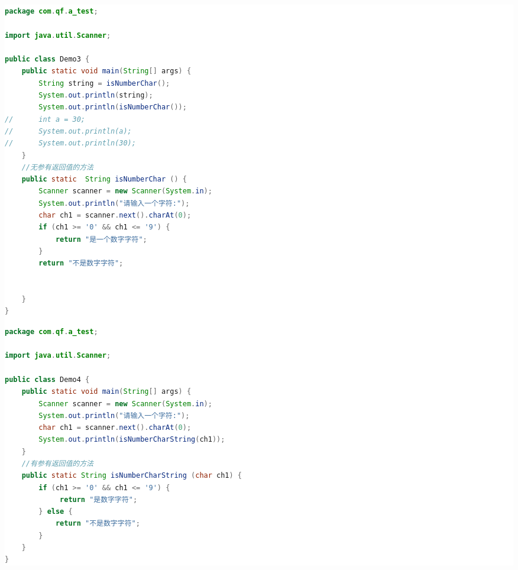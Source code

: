 ```java 
package com.qf.a_test;

import java.util.Scanner;

public class Demo3 {
	public static void main(String[] args) {
		String string = isNumberChar();
		System.out.println(string);
		System.out.println(isNumberChar());
//		int a = 30;
//		System.out.println(a);
//		System.out.println(30);
	}
	//无参有返回值的方法
	public static  String isNumberChar () {
		Scanner scanner = new Scanner(System.in);
		System.out.println("请输入一个字符:");
		char ch1 = scanner.next().charAt(0);
		if (ch1 >= '0' && ch1 <= '9') {
			return "是一个数字字符";
		} 
		return "不是数字字符";
		
		
	}
}

```

```java 
package com.qf.a_test;

import java.util.Scanner;

public class Demo4 {
	public static void main(String[] args) {
		Scanner scanner = new Scanner(System.in);
		System.out.println("请输入一个字符:");
		char ch1 = scanner.next().charAt(0);
		System.out.println(isNumberCharString(ch1));
	}
	//有参有返回值的方法
	public static String isNumberCharString (char ch1) {
		if (ch1 >= '0' && ch1 <= '9') {
			 return "是数字字符";
		} else {
			return "不是数字字符";
		}
	}
}

```
